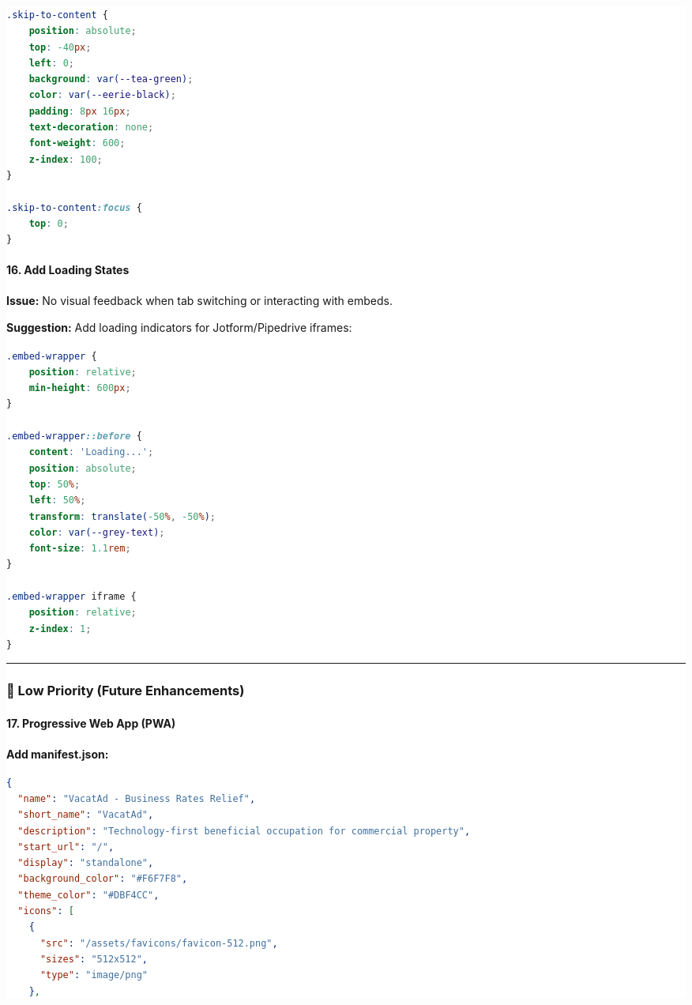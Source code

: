 ```css
.skip-to-content {
    position: absolute;
    top: -40px;
    left: 0;
    background: var(--tea-green);
    color: var(--eerie-black);
    padding: 8px 16px;
    text-decoration: none;
    font-weight: 600;
    z-index: 100;
}

.skip-to-content:focus {
    top: 0;
}
```

#### 16. **Add Loading States**
**Issue:** No visual feedback when tab switching or interacting with embeds.

**Suggestion:** Add loading indicators for Jotform/Pipedrive iframes:
```css
.embed-wrapper {
    position: relative;
    min-height: 600px;
}

.embed-wrapper::before {
    content: 'Loading...';
    position: absolute;
    top: 50%;
    left: 50%;
    transform: translate(-50%, -50%);
    color: var(--grey-text);
    font-size: 1.1rem;
}

.embed-wrapper iframe {
    position: relative;
    z-index: 1;
}
```

---

### 🔵 Low Priority (Future Enhancements)

#### 17. **Progressive Web App (PWA)**
**Add manifest.json:**
```json
{
  "name": "VacatAd - Business Rates Relief",
  "short_name": "VacatAd",
  "description": "Technology-first beneficial occupation for commercial property",
  "start_url": "/",
  "display": "standalone",
  "background_color": "#F6F7F8",
  "theme_color": "#DBF4CC",
  "icons": [
    {
      "src": "/assets/favicons/favicon-512.png",
      "sizes": "512x512",
      "type": "image/png"
    },
```